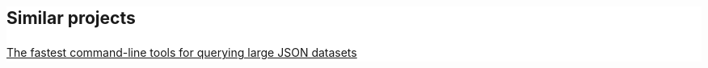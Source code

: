 ## Similar projects

[The fastest command-line tools for querying large JSON datasets](https://colab.research.google.com/github/dcmoura/spyql/blob/master/notebooks/json_benchmark.ipynb)
